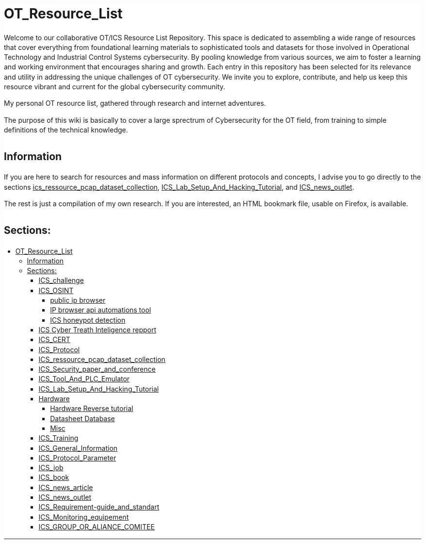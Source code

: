 # OT_Resource_List

Welcome to our collaborative OT/ICS Resource List Repository. This space is dedicated to assembling a wide range of resources that cover everything from foundational learning materials to sophisticated tools and datasets for those involved in Operational Technology and Industrial Control Systems cybersecurity. By pooling knowledge from various sources, we aim to foster a learning and working environment that encourages sharing and growth. Each entry in this repository has been selected for its relevance and utility in addressing the unique challenges of OT cybersecurity. We invite you to explore, contribute, and help us keep this resource vibrant and current for the global cybersecurity community.


My personal OT resource list, gathered through research and internet adventures.

The purpose of this wiki is basically to cover a large sprectrum of Cybersecurity for the OT field, from training to simple definitions of the technical knowledge.

## Information

If you are here to search for resources and mass information on different protocols and concepts, I advise you to go directly to the sections [ics\_ressource\_pcap\_dataset\_collection](#ics_ressource_pcap_dataset_collection), [ICS_Lab_Setup_And_Hacking_Tutorial](#ics_lab_setup_and_hacking_tutorial), and [ICS\_news\_outlet](#ics_news_outlet).

The rest is just a compilation of my own research. If you are interested, an HTML bookmark file, usable on Firefox, is available.

## Sections:

- [OT\_Resource\_List](#ot_resource_list)
  - [Information](#information)
  - [Sections:](#sections)
    - [ICS\_challenge](#ics_challenge)
    - [ICS\_OSINT](#ics_osint)
      - [public ip browser](#public-ip-browser)
      - [IP browser api automations tool](#ip-browser-api-automations-tool)
      - [ICS honeypot detection](#ics-honeypot-detection)
    - [ICS Cyber Treath Inteligence repport](#ics_cti)
    - [ICS\_CERT](#ics_cert)
    - [ICS\_Protocol](#ics_protocol)
    - [ICS\_ressource\_pcap\_dataset\_collection](#ics_ressource_pcap_dataset_collection)
    - [ICS\_Security\_paper\_and\_conference](#ics_security_paper_and_conference)
    - [ICS\_Tool\_And\_PLC\_Emulator](#ics_tool_and_plc_emulator)
    - [ICS\_Lab\_Setup\_And\_Hacking\_Tutorial](#ics_lab_setup_and_hacking_tutorial)
    - [Hardware](#hardware)
      - [Hardware Reverse tutorial](#hardware-reverse-tutorial)
      - [Datasheet Database](#datasheet-database)
      - [Misc](#misc)
    - [ICS\_Training](#ics_training)
    - [ICS\_General\_Information](#ics_general_information)
    - [ICS\_Protocol\_Parameter](#ics_protocol_parameter)
    - [ICS\_job](#ics_job)
    - [ICS\_book](#ics_book)
    - [ICS\_news\_article](#ics_news_article)
    - [ICS\_news\_outlet](#ics_news_outlet)
    - [ICS\_Requirement-guide\_and\_standart](#ics_law_requirement-guide_and_standart)
    - [ICS\_Monitoring\_equipement](#ics_monitoring_equipement)
    - [ICS\_GROUP\_OR\_ALIANCE\_COMITEE](#ics_group_or_aliance_comitee)
---
